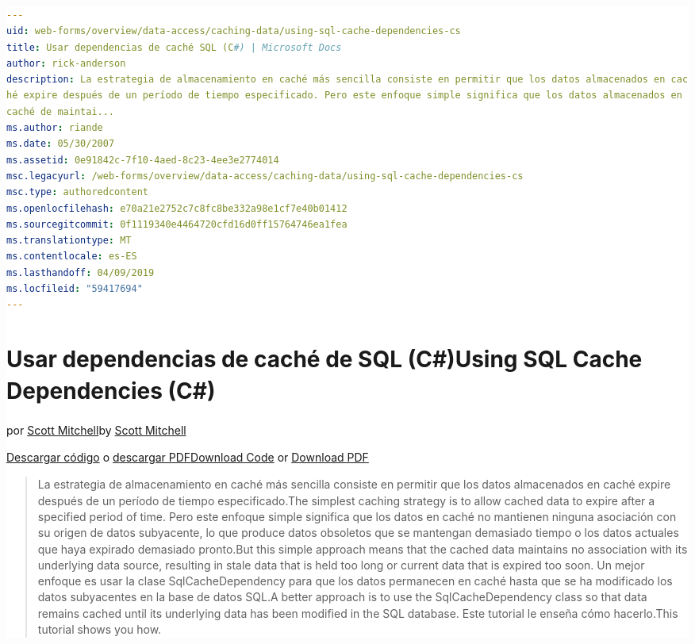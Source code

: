 ```yaml
---
uid: web-forms/overview/data-access/caching-data/using-sql-cache-dependencies-cs
title: Usar dependencias de caché SQL (C#) | Microsoft Docs
author: rick-anderson
description: La estrategia de almacenamiento en caché más sencilla consiste en permitir que los datos almacenados en caché expire después de un período de tiempo especificado. Pero este enfoque simple significa que los datos almacenados en caché de maintai...
ms.author: riande
ms.date: 05/30/2007
ms.assetid: 0e91842c-7f10-4aed-8c23-4ee3e2774014
msc.legacyurl: /web-forms/overview/data-access/caching-data/using-sql-cache-dependencies-cs
msc.type: authoredcontent
ms.openlocfilehash: e70a21e2752c7c8fc8be332a98e1cf7e40b01412
ms.sourcegitcommit: 0f1119340e4464720cfd16d0ff15764746ea1fea
ms.translationtype: MT
ms.contentlocale: es-ES
ms.lasthandoff: 04/09/2019
ms.locfileid: "59417694"
---
```

# <a name="using-sql-cache-dependencies-c"></a><span data-ttu-id="3a3e2-104">Usar dependencias de caché de SQL (C#)</span><span class="sxs-lookup"><span data-stu-id="3a3e2-104">Using SQL Cache Dependencies (C#)</span></span>

<span data-ttu-id="3a3e2-105">por [Scott Mitchell](https://twitter.com/ScottOnWriting)</span><span class="sxs-lookup"><span data-stu-id="3a3e2-105">by [Scott Mitchell](https://twitter.com/ScottOnWriting)</span></span>

<span data-ttu-id="3a3e2-106">[Descargar código](http://download.microsoft.com/download/3/9/f/39f92b37-e92e-4ab3-909e-b4ef23d01aa3/ASPNET_Data_Tutorial_61_CS.zip) o [descargar PDF](using-sql-cache-dependencies-cs/_static/datatutorial61cs1.pdf)</span><span class="sxs-lookup"><span data-stu-id="3a3e2-106">[Download Code](http://download.microsoft.com/download/3/9/f/39f92b37-e92e-4ab3-909e-b4ef23d01aa3/ASPNET_Data_Tutorial_61_CS.zip) or [Download PDF](using-sql-cache-dependencies-cs/_static/datatutorial61cs1.pdf)</span></span>

> <span data-ttu-id="3a3e2-107">La estrategia de almacenamiento en caché más sencilla consiste en permitir que los datos almacenados en caché expire después de un período de tiempo especificado.</span><span class="sxs-lookup"><span data-stu-id="3a3e2-107">The simplest caching strategy is to allow cached data to expire after a specified period of time.</span></span> <span data-ttu-id="3a3e2-108">Pero este enfoque simple significa que los datos en caché no mantienen ninguna asociación con su origen de datos subyacente, lo que produce datos obsoletos que se mantengan demasiado tiempo o los datos actuales que haya expirado demasiado pronto.</span><span class="sxs-lookup"><span data-stu-id="3a3e2-108">But this simple approach means that the cached data maintains no association with its underlying data source, resulting in stale data that is held too long or current data that is expired too soon.</span></span> <span data-ttu-id="3a3e2-109">Un mejor enfoque es usar la clase SqlCacheDependency para que los datos permanecen en caché hasta que se ha modificado los datos subyacentes en la base de datos SQL.</span><span class="sxs-lookup"><span data-stu-id="3a3e2-109">A better approach is to use the SqlCacheDependency class so that data remains cached until its underlying data has been modified in the SQL database.</span></span> <span data-ttu-id="3a3e2-110">Este tutorial le enseña cómo hacerlo.</span><span class="sxs-lookup"><span data-stu-id="3a3e2-110">This tutorial shows you how.</span></span>
